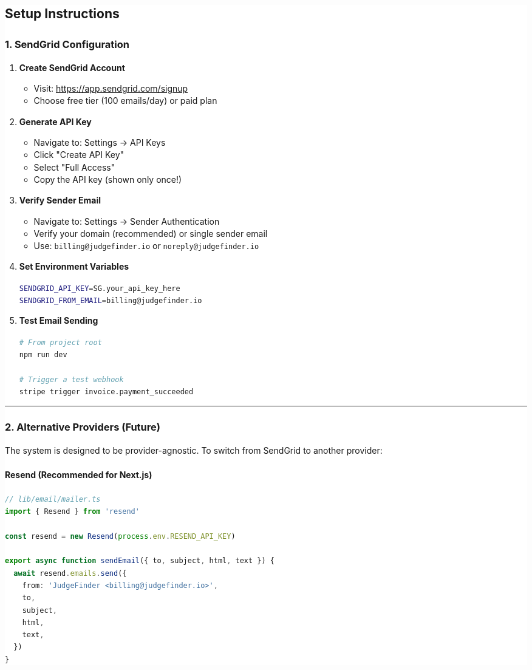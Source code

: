 ## Setup Instructions

### 1. SendGrid Configuration

1. **Create SendGrid Account**
   - Visit: https://app.sendgrid.com/signup
   - Choose free tier (100 emails/day) or paid plan

2. **Generate API Key**
   - Navigate to: Settings → API Keys
   - Click "Create API Key"
   - Select "Full Access"
   - Copy the API key (shown only once!)

3. **Verify Sender Email**
   - Navigate to: Settings → Sender Authentication
   - Verify your domain (recommended) or single sender email
   - Use: `billing@judgefinder.io` or `noreply@judgefinder.io`

4. **Set Environment Variables**

   ```bash
   SENDGRID_API_KEY=SG.your_api_key_here
   SENDGRID_FROM_EMAIL=billing@judgefinder.io
   ```

5. **Test Email Sending**

   ```bash
   # From project root
   npm run dev

   # Trigger a test webhook
   stripe trigger invoice.payment_succeeded
   ```

---

### 2. Alternative Providers (Future)

The system is designed to be provider-agnostic. To switch from SendGrid to another provider:

#### Resend (Recommended for Next.js)

```typescript
// lib/email/mailer.ts
import { Resend } from 'resend'

const resend = new Resend(process.env.RESEND_API_KEY)

export async function sendEmail({ to, subject, html, text }) {
  await resend.emails.send({
    from: 'JudgeFinder <billing@judgefinder.io>',
    to,
    subject,
    html,
    text,
  })
}
```
